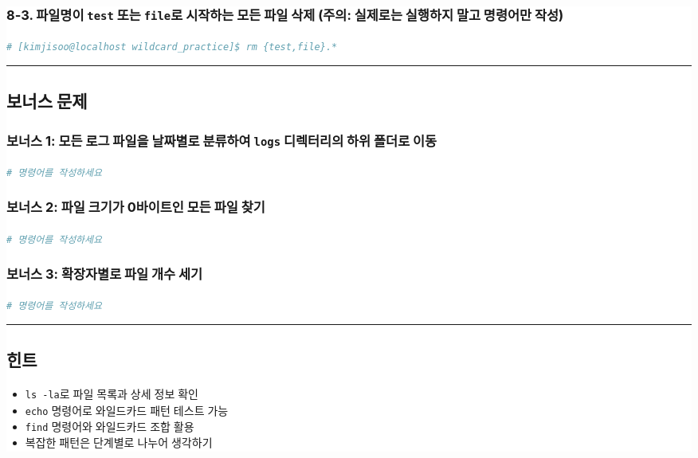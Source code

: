 ### 8-3. 파일명이 `test` 또는 `file`로 시작하는 모든 파일 삭제 (주의: 실제로는 실행하지 말고 명령어만 작성)
```bash
# [kimjisoo@localhost wildcard_practice]$ rm {test,file}.*
```

---

## 보너스 문제

### 보너스 1: 모든 로그 파일을 날짜별로 분류하여 `logs` 디렉터리의 하위 폴더로 이동
```bash
# 명령어를 작성하세요

```

### 보너스 2: 파일 크기가 0바이트인 모든 파일 찾기
```bash
# 명령어를 작성하세요

```

### 보너스 3: 확장자별로 파일 개수 세기
```bash
# 명령어를 작성하세요

```

---

## 힌트
- `ls -la`로 파일 목록과 상세 정보 확인
- `echo` 명령어로 와일드카드 패턴 테스트 가능
- `find` 명령어와 와일드카드 조합 활용
- 복잡한 패턴은 단계별로 나누어 생각하기